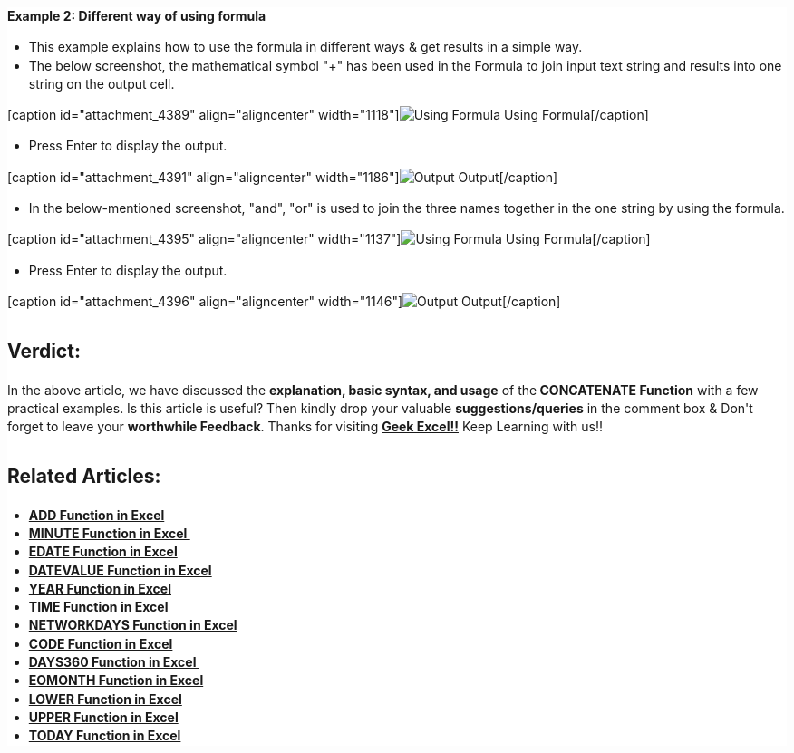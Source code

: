 <strong>Example 2: D</strong><b>ifferent way of using formula</b>
<ul>
 	<li>This example explains how to use the formula in different ways &amp; get results in a simple way.</li>
 	<li>The below screenshot, the mathematical symbol "+" has been used in the Formula to join input text string and results into one string on the output cell.</li>
</ul>
[caption id="attachment_4389" align="aligncenter" width="1118"]<img class="wp-image-4389 size-full" src="https://geekexcel.com/wp-content/uploads/2020/03/Screenshot_2-11.png" alt="Using Formula" width="1118" height="397" /> Using Formula[/caption]
<ul>
 	<li>Press Enter to display the output.</li>
</ul>
[caption id="attachment_4391" align="aligncenter" width="1186"]<img class="wp-image-4391 size-full" src="https://geekexcel.com/wp-content/uploads/2020/03/Screenshot_3-12.png" alt="Output" width="1186" height="397" /> Output[/caption]
<ul>
 	<li>In the below-mentioned screenshot, "and", "or" is used to join the three names together in the one string by using the formula.</li>
</ul>
[caption id="attachment_4395" align="aligncenter" width="1137"]<img class="wp-image-4395 size-full" src="https://geekexcel.com/wp-content/uploads/2020/03/Screenshot_5-9.png" alt="Using Formula" width="1137" height="360" /> Using Formula[/caption]
<ul>
 	<li>Press Enter to display the output.</li>
</ul>
[caption id="attachment_4396" align="aligncenter" width="1146"]<img class="wp-image-4396 size-full" src="https://geekexcel.com/wp-content/uploads/2020/03/Screenshot_6-4.png" alt="Output" width="1146" height="381" /> Output[/caption]
<h2 id="4"><strong>Verdict:</strong></h2>
In the above article, we have discussed the <strong>explanation, basic syntax, and usage</strong> of the<b> CONCATENATE Function</b> with a few practical examples. Is this article is useful? Then kindly drop your valuable <strong>suggestions/queries</strong> in the comment box &amp; Don't forget to leave your <strong>worthwhile Feedback</strong>. Thanks for visiting <strong><a href="https://geekexcel.com/">Geek Excel!!</a></strong> Keep Learning with us!!
<h2>Related Articles:</h2>
<ul>
 	<li><strong><a href="https://geekexcel.com/how-to-create-custom-add-function-in-excel-365/" target="_blank" rel="noopener noreferrer">ADD Function in Excel</a></strong></li>
 	<li><a href="https://geekexcel.com/how-to-use-minute-function-in-excel-365/" target="_blank" rel="noopener noreferrer"><strong>MINUTE Function in Excel </strong></a></li>
 	<li><strong><a href="https://geekexcel.com/how-to-use-edate-function-in-excel-365/" target="_blank" rel="noopener noreferrer">EDATE Function in Excel</a></strong></li>
 	<li><strong><a href="https://geekexcel.com/how-to-use-datevalue-function-in-excel-365/" target="_blank" rel="noopener noreferrer">DATEVALUE Function in Excel</a></strong></li>
 	<li><strong><a href="https://geekexcel.com/how-to-use-year-function-in-excel-365/" target="_blank" rel="noopener noreferrer">YEAR Function in Excel</a></strong></li>
 	<li><strong><a href="https://geekexcel.com/how-to-use-time-function-in-excel-365/" target="_blank" rel="noopener noreferrer">TIME Function in Excel</a></strong></li>
 	<li><a href="https://geekexcel.com/how-to-use-networkdays-function-in-ms-excel-365/" target="_blank" rel="noopener noreferrer"><strong>NETWORKDAYS Function in Excel</strong></a></li>
 	<li><a href="https://geekexcel.com/how-to-use-code-function-in-microsoft-excel-365/" target="_blank" rel="noopener noreferrer"><strong>CODE Function in Excel</strong></a></li>
 	<li><a href="https://geekexcel.com/how-to-use-days360-function-in-excel/" target="_blank" rel="noopener noreferrer"><strong>DAYS360 Function in Excel </strong></a></li>
 	<li><a href="https://geekexcel.com/how-to-use-eomonth-function-in-microsoft-excel-365/" target="_blank" rel="noopener noreferrer"><strong>EOMONTH Function in Excel</strong></a></li>
 	<li><a href="https://geekexcel.com/how-to-use-lower-function-in-microsoft-excel-365/" target="_blank" rel="noopener noreferrer"><strong>LOWER Function in Excel</strong></a></li>
 	<li><a href="https://geekexcel.com/how-to-use-upper-function-in-microsoft-excel-365/" target="_blank" rel="noopener noreferrer"><strong>UPPER Function in Excel</strong></a></li>
 	<li><strong><a href="https://geekexcel.com/how-to-use-today-function-in-excel-365/" target="_blank" rel="noopener noreferrer">TODAY Function in Excel</a></strong></li>
</ul>
